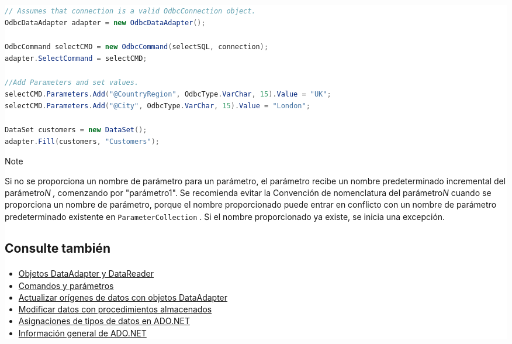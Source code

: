 ```csharp  
// Assumes that connection is a valid OdbcConnection object.  
OdbcDataAdapter adapter = new OdbcDataAdapter();  
  
OdbcCommand selectCMD = new OdbcCommand(selectSQL, connection);  
adapter.SelectCommand = selectCMD;  
  
//Add Parameters and set values.  
selectCMD.Parameters.Add("@CountryRegion", OdbcType.VarChar, 15).Value = "UK";  
selectCMD.Parameters.Add("@City", OdbcType.VarChar, 15).Value = "London";  
  
DataSet customers = new DataSet();  
adapter.Fill(customers, "Customers");  
```  
  
> [!NOTE]
> Si no se proporciona un nombre de parámetro para un parámetro, el parámetro recibe un nombre predeterminado incremental del parámetro*N* *,* comenzando por "parámetro1". Se recomienda evitar la Convención de nomenclatura del parámetro*N* cuando se proporciona un nombre de parámetro, porque el nombre proporcionado puede entrar en conflicto con un nombre de parámetro predeterminado existente en `ParameterCollection` . Si el nombre proporcionado ya existe, se inicia una excepción.  
  
## <a name="see-also"></a>Consulte también

- [Objetos DataAdapter y DataReader](dataadapters-and-datareaders.md)
- [Comandos y parámetros](commands-and-parameters.md)
- [Actualizar orígenes de datos con objetos DataAdapter](updating-data-sources-with-dataadapters.md)
- [Modificar datos con procedimientos almacenados](modifying-data-with-stored-procedures.md)
- [Asignaciones de tipos de datos en ADO.NET](data-type-mappings-in-ado-net.md)
- [Información general de ADO.NET](ado-net-overview.md)
